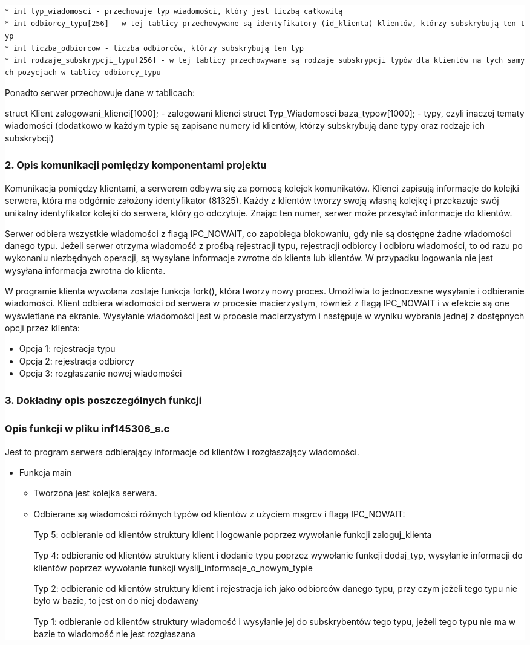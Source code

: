    * int typ_wiadomosci - przechowuje typ wiadomości, który jest liczbą całkowitą
    * int odbiorcy_typu[256] - w tej tablicy przechowywane są identyfikatory (id_klienta) klientów, którzy subskrybują ten typ
    * int liczba_odbiorcow - liczba odbiorców, którzy subskrybują ten typ
    * int rodzaje_subskrypcji_typu[256] - w tej tablicy przechowywane są rodzaje subskrypcji typów dla klientów na tych samych pozycjach w tablicy odbiorcy_typu

Ponadto serwer przechowuje dane w tablicach:

struct Klient zalogowani_klienci[1000]; - zalogowani klienci
struct Typ_Wiadomosci baza_typow[1000]; - typy, czyli inaczej tematy wiadomości (dodatkowo w każdym typie są zapisane numery id klientów, którzy subskrybują dane typy oraz rodzaje ich subskrybcji)

### 2. Opis komunikacji pomiędzy komponentami projektu
Komunikacja pomiędzy klientami, a serwerem odbywa się za pomocą kolejek komunikatów. Klienci zapisują informacje do kolejki serwera, która ma odgórnie założony identyfikator (81325). Każdy z klientów tworzy swoją własną kolejkę i przekazuje swój unikalny identyfikator kolejki do serwera, który go odczytuje. Znając ten numer, serwer może przesyłać informacje do klientów.

Serwer odbiera wszystkie wiadomości z flagą IPC_NOWAIT, co zapobiega blokowaniu, gdy nie są dostępne żadne wiadomości danego typu. Jeżeli serwer otrzyma wiadomość z prośbą rejestracji typu, rejestracji odbiorcy i odbioru wiadomości, to od razu po wykonaniu niezbędnych operacji, są wysyłane informacje zwrotne do klienta lub klientów. W przypadku logowania nie jest wysyłana informacja zwrotna do klienta.

W programie klienta wywołana zostaje funkcja fork(), która tworzy nowy proces. Umożliwia to jednoczesne wysyłanie i odbieranie wiadomości.
Klient odbiera wiadomości od serwera w procesie macierzystym, również z flagą IPC_NOWAIT i w efekcie są one wyświetlane na ekranie. Wysyłanie wiadomości jest w procesie macierzystym i następuje w wyniku wybrania jednej z dostępnych opcji przez klienta:
* Opcja 1: rejestracja typu
* Opcja 2: rejestracja odbiorcy
* Opcja 3: rozgłaszanie nowej wiadomości


### 3. Dokładny opis poszczególnych funkcji
### Opis funkcji w pliku inf145306_s.c
Jest to program serwera odbierający informacje od klientów i rozgłaszający wiadomości.
* Funkcja main
  
  - Tworzona jest kolejka serwera.
  - Odbierane są wiadomości różnych typów od klientów z użyciem msgrcv i flagą IPC_NOWAIT: 
  

    Typ 5: odbieranie od klientów struktury klient i logowanie poprzez wywołanie funkcji zaloguj_klienta

    Typ 4: odbieranie od klientów struktury klient i dodanie typu poprzez wywołanie funkcji dodaj_typ, wysyłanie informacji do klientów poprzez wywołanie funkcji wyslij_informacje_o_nowym_typie

    Typ 2: odbieranie od klientów struktury klient i rejestracja ich jako odbiorców danego typu, przy czym jeżeli tego typu nie było w bazie, to jest on do niej dodawany

    Typ 1: odbieranie od klientów struktury wiadomość i wysyłanie jej do subskrybentów tego typu, jeżeli tego typu nie ma w bazie to wiadomość nie jest rozgłaszana
    